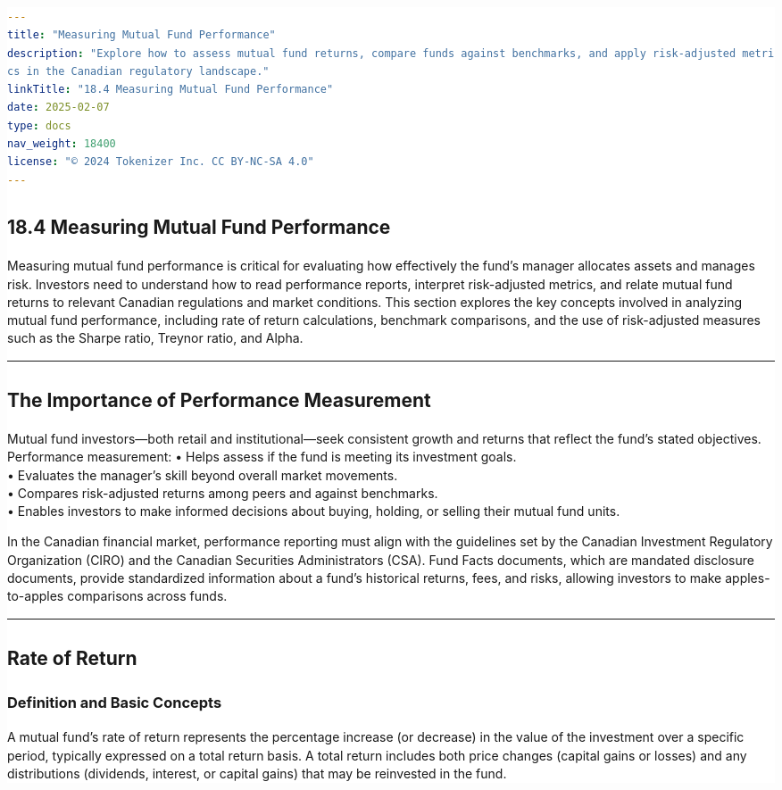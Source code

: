 ```yaml
---
title: "Measuring Mutual Fund Performance"
description: "Explore how to assess mutual fund returns, compare funds against benchmarks, and apply risk-adjusted metrics in the Canadian regulatory landscape."
linkTitle: "18.4 Measuring Mutual Fund Performance"
date: 2025-02-07
type: docs
nav_weight: 18400
license: "© 2024 Tokenizer Inc. CC BY-NC-SA 4.0"
---
```


## 18.4 Measuring Mutual Fund Performance

Measuring mutual fund performance is critical for evaluating how effectively the fund’s manager allocates assets and manages risk. Investors need to understand how to read performance reports, interpret risk-adjusted metrics, and relate mutual fund returns to relevant Canadian regulations and market conditions. This section explores the key concepts involved in analyzing mutual fund performance, including rate of return calculations, benchmark comparisons, and the use of risk-adjusted measures such as the Sharpe ratio, Treynor ratio, and Alpha.

---

## The Importance of Performance Measurement

Mutual fund investors—both retail and institutional—seek consistent growth and returns that reflect the fund’s stated objectives. Performance measurement:
• Helps assess if the fund is meeting its investment goals.  
• Evaluates the manager’s skill beyond overall market movements.  
• Compares risk-adjusted returns among peers and against benchmarks.  
• Enables investors to make informed decisions about buying, holding, or selling their mutual fund units.  

In the Canadian financial market, performance reporting must align with the guidelines set by the Canadian Investment Regulatory Organization (CIRO) and the Canadian Securities Administrators (CSA). Fund Facts documents, which are mandated disclosure documents, provide standardized information about a fund’s historical returns, fees, and risks, allowing investors to make apples-to-apples comparisons across funds.

---

## Rate of Return

### Definition and Basic Concepts

A mutual fund’s rate of return represents the percentage increase (or decrease) in the value of the investment over a specific period, typically expressed on a total return basis. A total return includes both price changes (capital gains or losses) and any distributions (dividends, interest, or capital gains) that may be reinvested in the fund.
